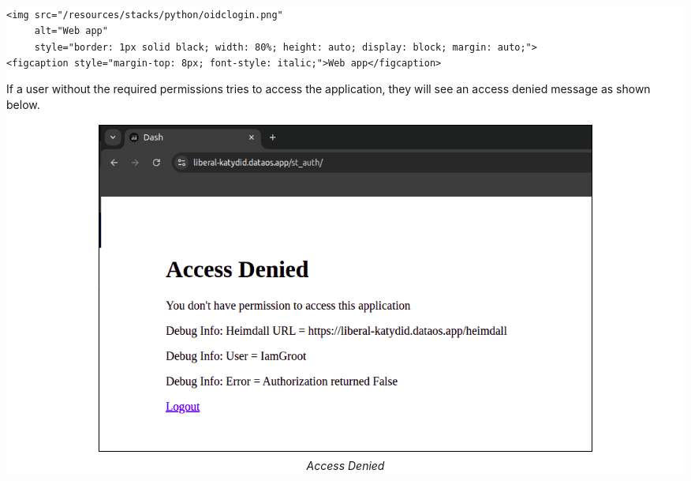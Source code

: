     <img src="/resources/stacks/python/oidclogin.png" 
         alt="Web app" 
         style="border: 1px solid black; width: 80%; height: auto; display: block; margin: auto;">
    <figcaption style="margin-top: 8px; font-style: italic;">Web app</figcaption>
  </figure>
</div>

If a user without the required permissions tries to access the application, they will see an access denied message as shown below.

<div style="text-align: center;">
  <figure>
    <img src="/resources/stacks/python/denied.png" 
         alt="Access Denied" 
         style="border: 1px solid black; width: 80%; height: auto; display: block; margin: auto;">
    <figcaption style="margin-top: 8px; font-style: italic;">Access Denied</figcaption>
  </figure>
</div>
